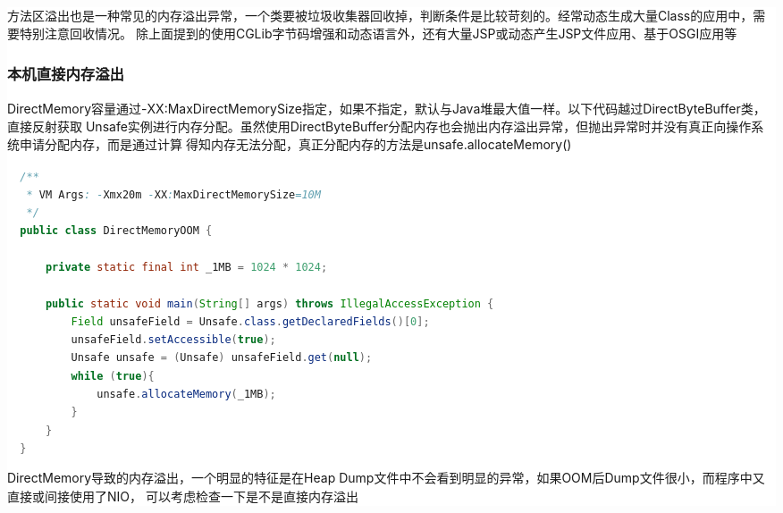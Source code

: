 方法区溢出也是一种常见的内存溢出异常，一个类要被垃圾收集器回收掉，判断条件是比较苛刻的。经常动态生成大量Class的应用中，需要特别注意回收情况。
除上面提到的使用CGLib字节码增强和动态语言外，还有大量JSP或动态产生JSP文件应用、基于OSGI应用等

### 本机直接内存溢出
DirectMemory容量通过-XX:MaxDirectMemorySize指定，如果不指定，默认与Java堆最大值一样。以下代码越过DirectByteBuffer类，直接反射获取
Unsafe实例进行内存分配。虽然使用DirectByteBuffer分配内存也会抛出内存溢出异常，但抛出异常时并没有真正向操作系统申请分配内存，而是通过计算
得知内存无法分配，真正分配内存的方法是unsafe.allocateMemory()
```java
  /**
   * VM Args: -Xmx20m -XX:MaxDirectMemorySize=10M
   */
  public class DirectMemoryOOM {
      
      private static final int _1MB = 1024 * 1024;
      
      public static void main(String[] args) throws IllegalAccessException {
          Field unsafeField = Unsafe.class.getDeclaredFields()[0];
          unsafeField.setAccessible(true);
          Unsafe unsafe = (Unsafe) unsafeField.get(null);
          while (true){
              unsafe.allocateMemory(_1MB);
          }
      }
  }
```
DirectMemory导致的内存溢出，一个明显的特征是在Heap Dump文件中不会看到明显的异常，如果OOM后Dump文件很小，而程序中又直接或间接使用了NIO，
可以考虑检查一下是不是直接内存溢出